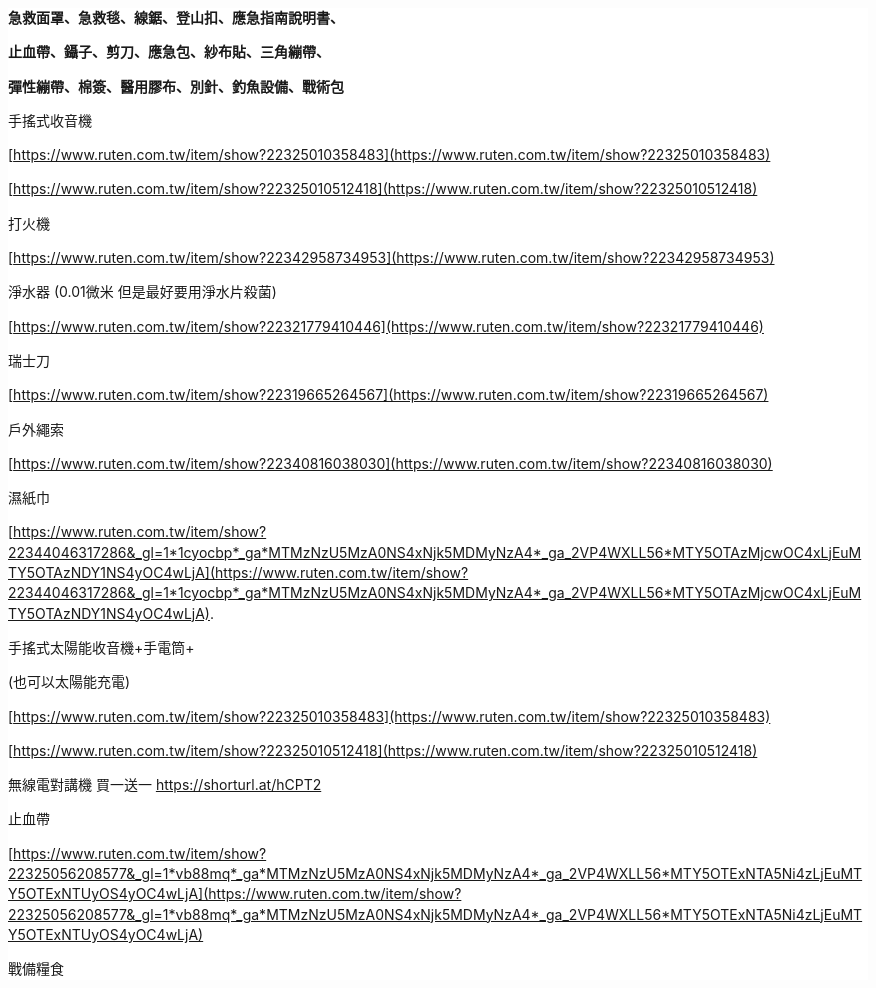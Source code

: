 **急救面罩、急救毯、線鋸、登山扣、應急指南說明書、**

**止血帶、鑷子、剪刀、應急包、紗布貼、三角繃帶、**

**彈性繃帶、棉簽、醫用膠布、別針、釣魚設備、戰術包**

手搖式收音機

[https://www.ruten.com.tw/item/show?22325010358483](https://www.ruten.com.tw/item/show?22325010358483)

[https://www.ruten.com.tw/item/show?22325010512418](https://www.ruten.com.tw/item/show?22325010512418)

打火機

[https://www.ruten.com.tw/item/show?22342958734953](https://www.ruten.com.tw/item/show?22342958734953)

淨水器 (0.01微米 但是最好要用淨水片殺菌)

[https://www.ruten.com.tw/item/show?22321779410446](https://www.ruten.com.tw/item/show?22321779410446)

瑞士刀

[https://www.ruten.com.tw/item/show?22319665264567](https://www.ruten.com.tw/item/show?22319665264567)

戶外繩索

[https://www.ruten.com.tw/item/show?22340816038030](https://www.ruten.com.tw/item/show?22340816038030)

濕紙巾

[https://www.ruten.com.tw/item/show?22344046317286&_gl=1*1cyocbp*_ga*MTMzNzU5MzA0NS4xNjk5MDMyNzA4*_ga_2VP4WXLL56*MTY5OTAzMjcwOC4xLjEuMTY5OTAzNDY1NS4yOC4wLjA](https://www.ruten.com.tw/item/show?22344046317286&_gl=1*1cyocbp*_ga*MTMzNzU5MzA0NS4xNjk5MDMyNzA4*_ga_2VP4WXLL56*MTY5OTAzMjcwOC4xLjEuMTY5OTAzNDY1NS4yOC4wLjA).

手搖式太陽能收音機+手電筒+

(也可以太陽能充電)

[https://www.ruten.com.tw/item/show?22325010358483](https://www.ruten.com.tw/item/show?22325010358483)

[https://www.ruten.com.tw/item/show?22325010512418](https://www.ruten.com.tw/item/show?22325010512418)

 無線電對講機 買一送一 https://shorturl.at/hCPT2

止血帶

[https://www.ruten.com.tw/item/show?22325056208577&_gl=1*vb88mq*_ga*MTMzNzU5MzA0NS4xNjk5MDMyNzA4*_ga_2VP4WXLL56*MTY5OTExNTA5Ni4zLjEuMTY5OTExNTUyOS4yOC4wLjA](https://www.ruten.com.tw/item/show?22325056208577&_gl=1*vb88mq*_ga*MTMzNzU5MzA0NS4xNjk5MDMyNzA4*_ga_2VP4WXLL56*MTY5OTExNTA5Ni4zLjEuMTY5OTExNTUyOS4yOC4wLjA)

戰備糧食
